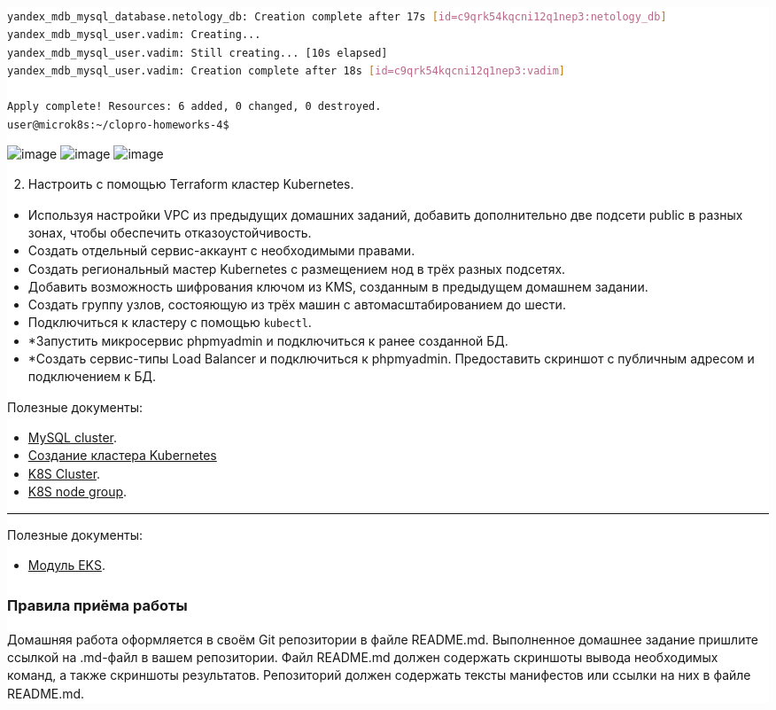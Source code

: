 ```bash
yandex_mdb_mysql_database.netology_db: Creation complete after 17s [id=c9qrk54kqcni12q1nep3:netology_db]
yandex_mdb_mysql_user.vadim: Creating...
yandex_mdb_mysql_user.vadim: Still creating... [10s elapsed]
yandex_mdb_mysql_user.vadim: Creation complete after 18s [id=c9qrk54kqcni12q1nep3:vadim]

Apply complete! Resources: 6 added, 0 changed, 0 destroyed.
user@microk8s:~/clopro-homeworks-4$ 
```
![image](https://github.com/user-attachments/assets/a32e5ea1-e6fc-48d3-aa2a-170f6b6532b4)
![image](https://github.com/user-attachments/assets/92606282-9c1c-4c41-97f4-78fd673ac45b)
![image](https://github.com/user-attachments/assets/7e013eef-e7b1-48be-95d4-f177ad1824e0)


2. Настроить с помощью Terraform кластер Kubernetes.

 - Используя настройки VPC из предыдущих домашних заданий, добавить дополнительно две подсети public в разных зонах, чтобы обеспечить отказоустойчивость.
 - Создать отдельный сервис-аккаунт с необходимыми правами. 
 - Создать региональный мастер Kubernetes с размещением нод в трёх разных подсетях.
 - Добавить возможность шифрования ключом из KMS, созданным в предыдущем домашнем задании.
 - Создать группу узлов, состояющую из трёх машин с автомасштабированием до шести.
 - Подключиться к кластеру с помощью `kubectl`.
 - *Запустить микросервис phpmyadmin и подключиться к ранее созданной БД.
 - *Создать сервис-типы Load Balancer и подключиться к phpmyadmin. Предоставить скриншот с публичным адресом и подключением к БД.

Полезные документы:

- [MySQL cluster](https://registry.terraform.io/providers/yandex-cloud/yandex/latest/docs/resources/mdb_mysql_cluster).
- [Создание кластера Kubernetes](https://cloud.yandex.ru/docs/managed-kubernetes/operations/kubernetes-cluster/kubernetes-cluster-create)
- [K8S Cluster](https://registry.terraform.io/providers/yandex-cloud/yandex/latest/docs/resources/kubernetes_cluster).
- [K8S node group](https://registry.terraform.io/providers/yandex-cloud/yandex/latest/docs/resources/kubernetes_node_group).

--- 

Полезные документы:

- [Модуль EKS](https://learn.hashicorp.com/tutorials/terraform/eks).

### Правила приёма работы

Домашняя работа оформляется в своём Git репозитории в файле README.md. Выполненное домашнее задание пришлите ссылкой на .md-файл в вашем репозитории.
Файл README.md должен содержать скриншоты вывода необходимых команд, а также скриншоты результатов.
Репозиторий должен содержать тексты манифестов или ссылки на них в файле README.md.
